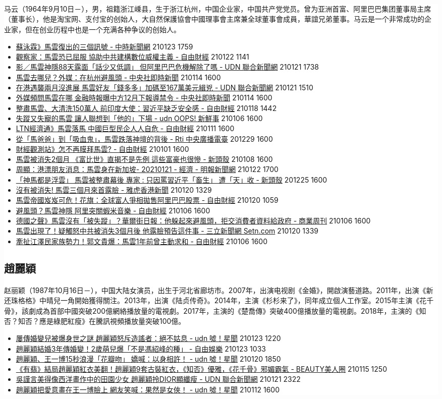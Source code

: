 马云（1964年9月10日－），男，祖籍浙江嵊县，生于浙江杭州，中国企业家，中国共产党党员。曾为亚洲首富、阿里巴巴集团董事局主席（董事长），他是淘宝网、支付宝的创始人，大自然保護協會中國理事會主席兼全球董事會成員，華誼兄弟董事。马云是一个非常成功的企业家，但在创业历程中也是一个充满各种争议的创始人。
- [蘇泳霖》馬雲復出的三個訊號 - 中時新聞網](https://www.chinatimes.com/opinion/20210123003333-262105 "蘇泳霖》馬雲復出的三個訊號 - 中時新聞網") 210123 1759
- [觀察家：馬雲恐已屈服 協助中共建構數位威權主義 - 自由財經](https://ec.ltn.com.tw/article/breakingnews/3418869 "觀察家：馬雲恐已屈服 協助中共建構數位威權主義 - 自由財經") 210122 1141
- [影／馬雲神隱88天露面「話少又低調」 但阿里巴巴危機解除了嗎 - UDN 聯合新聞網](http://vip.udn.com/vip/story/121162/5192946 "影／馬雲神隱88天露面「話少又低調」 但阿里巴巴危機解除了嗎 - UDN 聯合新聞網") 210121 1738
- [馬雲去哪兒？外媒：在杭州避風頭 - 中央社即時新聞](https://www.cna.com.tw/news/firstnews/202101140323.aspx "馬雲去哪兒？外媒：在杭州避風頭 - 中央社即時新聞") 210114 1600
- [在港遇襲兩月沒進展 馬雲好友「錢多多」加碼至167萬美元緝兇 - UDN 聯合新聞網](https://udn.com/news/story/7331/5191725 "在港遇襲兩月沒進展 馬雲好友「錢多多」加碼至167萬美元緝兇 - UDN 聯合新聞網") 210121 1510
- [外媒頻問馬雲在哪 金融時報曝中方12月下報導禁令 - 中央社即時新聞](https://www.cna.com.tw/news/firstnews/202101080160.aspx "外媒頻問馬雲在哪 金融時報曝中方12月下報導禁令 - 中央社即時新聞") 210114 1600
- [整肅馬雲、大清洗150萬人 前印度大使：習近平缺乏安全感 - 自由財經](https://ec.ltn.com.tw/article/breakingnews/3414356 "整肅馬雲、大清洗150萬人 前印度大使：習近平缺乏安全感 - 自由財經") 210118 1442
- [失蹤又失寵的馬雲 讓人聯想到「他的」下場 - udn OOPS! 新鮮事](https://udn.com/news/story/7333/5152820 "失蹤又失寵的馬雲 讓人聯想到「他的」下場 - udn OOPS! 新鮮事") 210106 1600
- [LTN經濟通》馬雲落馬 中國巨型民企人人自危 - 自由財經](https://ec.ltn.com.tw/article/breakingnews/3400943 "LTN經濟通》馬雲落馬 中國巨型民企人人自危 - 自由財經") 210111 1600
- [從「馬爸爸」到「吸血鬼」，馬雲跌落神壇的背後 - Rti 中央廣播電臺](https://www.rti.org.tw/news/view/id/2087803 "從「馬爸爸」到「吸血鬼」，馬雲跌落神壇的背後 - Rti 中央廣播電臺") 201229 1600
- [財經觀測站》怎不再膜拜馬雲? - 自由財經](https://ec.ltn.com.tw/article/paper/1422727 "財經觀測站》怎不再膜拜馬雲? - 自由財經") 210101 1600
- [馬雲被消失2個月 《富比世》直揭不是先例 這些富豪也很慘 - 新頭殼](https://newtalk.tw/news/view/2021-01-08/520823 "馬雲被消失2個月 《富比世》直揭不是先例 這些富豪也很慘 - 新頭殼") 210108 1600
- [周顯：港漂朋友消息：馬雲身在新加坡- 20210121 - 經濟 - 明報新聞網](https://news.mingpao.com/pns/%E7%B6%93%E6%BF%9F/article/20210121/s00004/1611168509191/%E5%91%A8%E9%A1%AF-%E6%B8%AF%E6%BC%82%E6%9C%8B%E5%8F%8B%E6%B6%88%E6%81%AF-%E9%A6%AC%E9%9B%B2%E8%BA%AB%E5%9C%A8%E6%96%B0%E5%8A%A0%E5%9D%A1 "周顯：港漂朋友消息：馬雲身在新加坡- 20210121 - 經濟 - 明報新聞網") 210122 1700
- [「神馬都是浮雲」 馬雲被整肅幕後 專家 : 只因罵習近平「畜生」 遭「天」收 - 新頭殼](https://newtalk.tw/news/view/2020-12-25/514190 "「神馬都是浮雲」 馬雲被整肅幕後 專家 : 只因罵習近平「畜生」 遭「天」收 - 新頭殼") 201225 1600
- [沒有被消失! 馬雲三個月來首露臉 - 雅虎香港新聞](https://hk.news.yahoo.com/%E6%B2%92%E6%9C%89%E8%A2%AB%E6%B6%88%E5%A4%B1-%E9%A6%AC%E9%9B%B2%E4%B8%89%E5%80%8B%E6%9C%88%E4%BE%86%E9%A6%96%E9%9C%B2%E8%87%89-052909036.html "沒有被消失! 馬雲三個月來首露臉 - 雅虎香港新聞") 210120 1329
- [馬雲帝國岌岌可危！花旗：全球富人爭相拋售阿里巴巴股票 - 自由財經](https://ec.ltn.com.tw/article/breakingnews/3416417 "馬雲帝國岌岌可危！花旗：全球富人爭相拋售阿里巴巴股票 - 自由財經") 210120 1059
- [避風頭？馬雲神隱 阿里突關蝦米音樂 - 自由財經](https://ec.ltn.com.tw/article/paper/1423726 "避風頭？馬雲神隱 阿里突關蝦米音樂 - 自由財經") 210106 1600
- [德國之聲》馬雲沒有「被失蹤」？華爾街日報：他躲起來避風頭，拒交消費者資料給政府 - 商業周刊](https://www.businessweekly.com.tw/focus/blog/3005120 "德國之聲》馬雲沒有「被失蹤」？華爾街日報：他躲起來避風頭，拒交消費者資料給政府 - 商業周刊") 210106 1600
- [馬雲出現了！疑觸怒中共被消失3個月後 他露臉預告這件事 - 三立新聞網 Setn.com](https://www.setn.com/News.aspx?NewsID=885086 "馬雲出現了！疑觸怒中共被消失3個月後 他露臉預告這件事 - 三立新聞網 Setn.com") 210120 1339
- [牽扯江澤民家族勢力！郭文貴爆：馬雲1年前曾主動求和 - 自由財經](https://ec.ltn.com.tw/article/breakingnews/3402936 "牽扯江澤民家族勢力！郭文貴爆：馬雲1年前曾主動求和 - 自由財經") 210106 1600

## 趙麗穎

赵丽颖（1987年10月16日－），中国大陆女演员，出生于河北省廊坊市。2007年，出演电视剧《金婚》，開啟演藝道路。2011年，出演《新还珠格格》中晴兒一角開始獲得關注。2013年，出演《陆贞传奇》。2014年，主演《杉杉来了》，同年成立個人工作室。2015年主演《花千骨》，該劇成為首部中國突破200億網絡播放量的電視劇。2017年，主演的《楚喬傳》突破400億播放量的電視劇。2018年，主演的《知否？知否？應是綠肥紅瘦》在騰訊視頻播放量突破100億。
- [屢傳婚變兒被爆身世之謎 趙麗穎怒斥造謠者：絕不姑息 - udn 噓！星聞](https://stars.udn.com/star/story/10091/5197406 "屢傳婚變兒被爆身世之謎 趙麗穎怒斥造謠者：絕不姑息 - udn 噓！星聞") 210123 1220
- [趙麗穎結婚3年傳婚變！2歲萌兒爆「不是馮紹峰的種」 - 自由娛樂](https://ent.ltn.com.tw/news/breakingnews/3419823 "趙麗穎結婚3年傳婚變！2歲萌兒爆「不是馮紹峰的種」 - 自由娛樂") 210123 1033
- [趙麗穎、王一博15秒浪漫「花瓣吻」 嬌喊：以身相許！ - udn 噓！星聞](https://stars.udn.com/star/story/10091/5190110 "趙麗穎、王一博15秒浪漫「花瓣吻」 嬌喊：以身相許！ - udn 噓！星聞") 210120 1850
- [《有翡》結局趙麗穎紅衣美翻！趙麗穎9套古裝紅衣，《知否》優雅，《花千骨》邪媚霸氣 - BEAUTY美人圈](https://www.beauty321.com/post/38136 "《有翡》結局趙麗穎紅衣美翻！趙麗穎9套古裝紅衣，《知否》優雅，《花千骨》邪媚霸氣 - BEAUTY美人圈") 210115 1250
- [吳謹言美得像西洋畫作中的田園少女 趙麗穎拎DIOR顯纖瘦 - UDN 聯合新聞網](https://udn.com/news/story/7270/5193931 "吳謹言美得像西洋畫作中的田園少女 趙麗穎拎DIOR顯纖瘦 - UDN 聯合新聞網") 210121 2322
- [趙麗穎把愛意畫在王一博臉上 網友笑喊：果然是女俠！ - udn 噓！星聞](https://stars.udn.com/star/story/10091/5169342 "趙麗穎把愛意畫在王一博臉上 網友笑喊：果然是女俠！ - udn 噓！星聞") 210112 1600